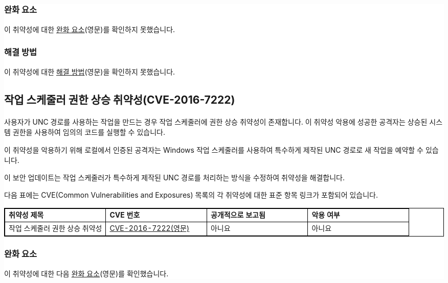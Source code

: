   
### 완화 요소
  
이 취약성에 대한 [완화 요소](https://technet.microsoft.com/ko-kr/library/security/dn848375.aspx)(영문)를 확인하지 못했습니다.
  
### 해결 방법
  
이 취약성에 대한 [해결 방법](https://technet.microsoft.com/ko-kr/library/security/dn848375.aspx)(영문)을 확인하지 못했습니다.
  
작업 스케줄러 권한 상승 취약성(CVE-2016-7222)  
---------------------------------------------
  
사용자가 UNC 경로를 사용하는 작업을 만드는 경우 작업 스케줄러에 권한 상승 취약성이 존재합니다. 이 취약성 악용에 성공한 공격자는 상승된 시스템 권한을 사용하여 임의의 코드를 실행할 수 있습니다.
  
이 취약성을 악용하기 위해 로컬에서 인증된 공격자는 Windows 작업 스케줄러를 사용하여 특수하게 제작된 UNC 경로로 새 작업을 예약할 수 있습니다.
  
이 보안 업데이트는 작업 스케줄러가 특수하게 제작된 UNC 경로를 처리하는 방식을 수정하여 취약성을 해결합니다.
  
다음 표에는 CVE(Common Vulnerabilities and Exposures) 목록의 각 취약성에 대한 표준 항목 링크가 포함되어 있습니다.

 
<p></p>
<table style="border:1px solid black;">
<colgroup>
<col width="25%" />
<col width="25%" />
<col width="25%" />
<col width="25%" />
</colgroup>
<tbody>
<tr class="odd">
<td style="border:1px solid black;"><strong>취약성 제목</strong></td>
<td style="border:1px solid black;"><strong>CVE 번호</strong></td>
<td style="border:1px solid black;"><strong>공개적으로 보고됨</strong></td>
<td style="border:1px solid black;"><strong>악용 여부</strong></td>
</tr>
<tr class="even">
<td style="border:1px solid black;">작업 스케줄러 권한 상승 취약성</td>
<td style="border:1px solid black;"><a href="https://www.cve.mitre.org/cgi-bin/cvename.cgi?name=cve-2016-7222">CVE-2016-7222(영문)</a></td>
<td style="border:1px solid black;">아니요</td>
<td style="border:1px solid black;">아니요</td>
</tr>
</tbody>
</table>

<p></p>

  
### 완화 요소
  
이 취약성에 대한 다음 [완화 요소](https://technet.microsoft.com/ko-kr/library/security/dn848375.aspx)(영문)를 확인했습니다.
  